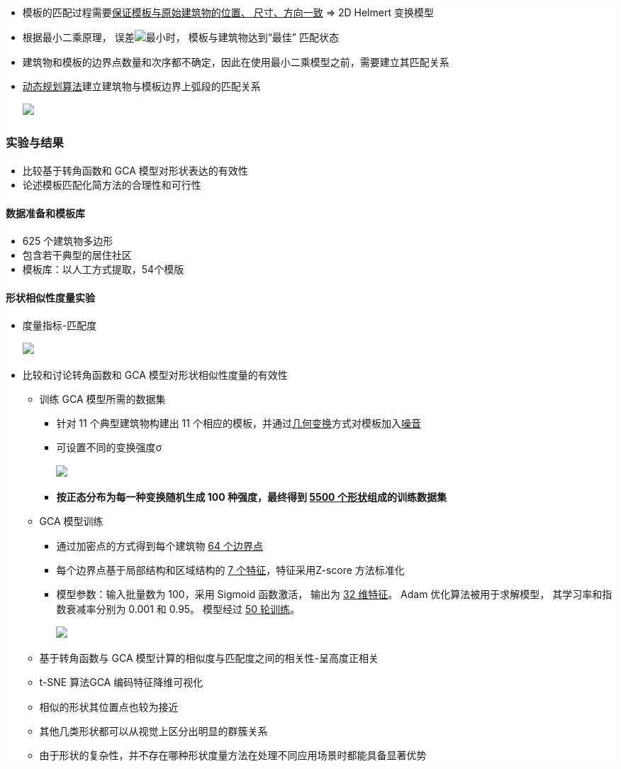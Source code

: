 - 模板的匹配过程需要<u>保证模板与原始建筑物的位置、 尺寸、方向一致</u>  => 2D Helmert 变换模型  

- 根据最小二乘原理， 误差![](https://latex.codecogs.com/svg.latex?V^TV)最小时， 模板与建筑物达到“最佳” 匹配状态  

- 建筑物和模板的边界点数量和次序都不确定，因此在使用最小二乘模型之前，需要建立其匹配关系  

- <u>动态规划算法</u>建立建筑物与模板边界上弧段的匹配关系  

  ![](https://cdn.jsdelivr.net/gh/xunhs/image_host/images/2020/7/1595819199.png)

### 实验与结果  

- 比较基于转角函数和 GCA 模型对形状表达的有效性  
- 论述模板匹配化简方法的合理性和可行性  

#### 数据准备和模板库  

- 625 个建筑物多边形  
- 包含若干典型的居住社区  
- 模板库：以人工方式提取，54个模版

#### 形状相似性度量实验  

- 度量指标-匹配度  

  ![](https://cdn.jsdelivr.net/gh/xunhs/image_host/images/2020/7/1595819530.png)

- 比较和讨论转角函数和 GCA 模型对形状相似性度量的有效性  

  - 训练 GCA 模型所需的数据集  

    - 针对 11 个典型建筑物构建出 11 个相应的模板，并通过<u>几何变换</u>方式对模板加入<u>噪音</u>  

    - 可设置不同的变换强度σ  

      ![](https://cdn.jsdelivr.net/gh/xunhs/image_host/images/2020/7/1595820638.png)

    - **按正态分布为每一种变换随机生成 100 种强度，最终得到 <u>5500 个形状</u>组成的训练数据集**  

  - GCA 模型训练   

    - 通过加密点的方式得到每个建筑物 <u>64 个边界点</u>  

    - 每个边界点基于局部结构和区域结构的 <u>7 个特征</u>，特征采用Z-score 方法标准化  

    - 模型参数：输入批量数为 100，采用 Sigmoid 函数激活， 输出为 <u>32 维特征</u>。 Adam 优化算法被用于求解模型， 其学习率和指数衰减率分别为 0.001 和 0.95。 模型经过 <u>50 轮训练</u>。  

      ![](https://cdn.jsdelivr.net/gh/xunhs/image_host/images/2020/7/1595830506.png)

  - 基于转角函数与 GCA 模型计算的相似度与匹配度之间的相关性-呈高度正相关  

  -   t-SNE 算法GCA 编码特征降维可视化  

    - 相似的形状其位置点也较为接近  
    - 其他几类形状都可以从视觉上区分出明显的群簇关系  

  - 由于形状的复杂性，并不存在哪种形状度量方法在处理不同应用场景时都能具备显著优势  
